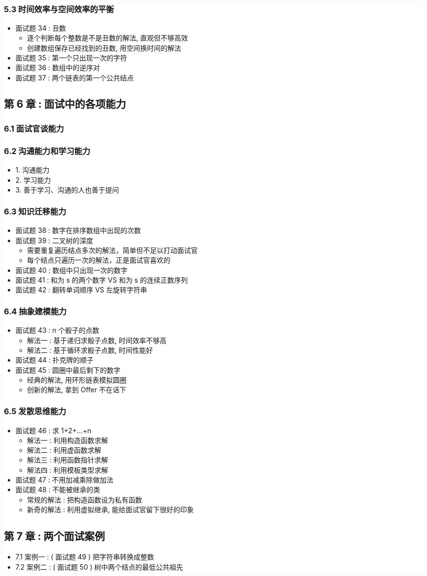 ### 5.3 时间效率与空间效率的平衡

- 面试题 34 : 丑数
    - 逐个判断每个整数是不是丑数的解法, 直观但不够高效
    - 创建数组保存已经找到的丑数, 用空间换时间的解法
- 面试题 35 : 第一个只出现一次的字符
- 面试题 36 : 数组中的逆序对
- 面试题 37 : 两个链表的第一个公共结点

## 第 6 章 : 面试中的各项能力

### 6.1 面试官谈能力

### 6.2 沟通能力和学习能力

- 1\. 沟通能力
- 2\. 学习能力
- 3\. 善于学习、沟通的人也善于提问

### 6.3 知识迁移能力

- 面试题 38 : 数字在排序数组中出现的次数
- 面试题 39 : 二叉树的深度
    - 需要重复遍历结点多次的解法，简单但不足以打动面试官
    - 每个结点只遍历一次的解法，正是面试官喜欢的
- 面试题 40 : 数组中只出现一次的数字
- 面试题 41 : 和为 s 的两个数字 VS 和为 s 的连续正数序列
- 面试题 42 : 翻转单词顺序 VS 左旋转字符串

### 6.4 抽象建模能力

- 面试题 43 : n 个骰子的点数
    - 解法一 : 基于递归求骰子点数, 时间效率不够高
    - 解法二 : 基于循环求骰子点数, 时间性能好
- 面试题 44 : 扑克牌的顺子
- 面试题 45 : 圆圈中最后剩下的数字
    - 经典的解法, 用环形链表模拟圆圈
    - 创新的解法, 拿到 Offer 不在话下

### 6.5 发散思维能力

- 面试题 46 : 求 1+2+…+n
    - 解法一 : 利用构造函数求解
    - 解法二 : 利用虚函数求解
    - 解法三 : 利用函数指针求解
    - 解法四 : 利用模板类型求解
- 面试题 47 : 不用加减乘除做加法
- 面试题 48 : 不能被继承的类
    - 常规的解法 : 把构造函数设为私有函数
    - 新奇的解法 : 利用虚拟继承, 能给面试官留下很好的印象

## 第 7 章 : 两个面试案例

- 7.1 案例一 : ( 面试题 49 ) 把字符串转换成整数
- 7.2 案例二 : ( 面试题 50 ) 树中两个结点的最低公共祖先
